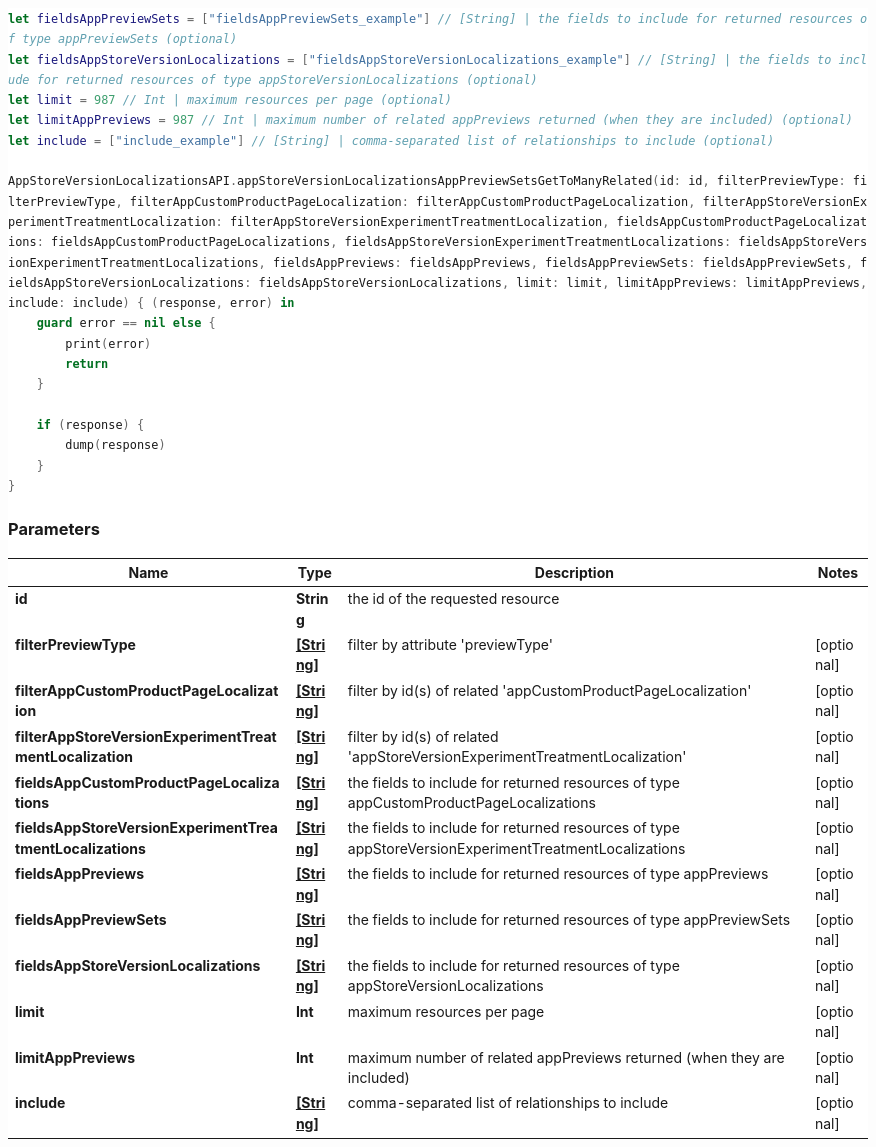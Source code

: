 ```swift
let fieldsAppPreviewSets = ["fieldsAppPreviewSets_example"] // [String] | the fields to include for returned resources of type appPreviewSets (optional)
let fieldsAppStoreVersionLocalizations = ["fieldsAppStoreVersionLocalizations_example"] // [String] | the fields to include for returned resources of type appStoreVersionLocalizations (optional)
let limit = 987 // Int | maximum resources per page (optional)
let limitAppPreviews = 987 // Int | maximum number of related appPreviews returned (when they are included) (optional)
let include = ["include_example"] // [String] | comma-separated list of relationships to include (optional)

AppStoreVersionLocalizationsAPI.appStoreVersionLocalizationsAppPreviewSetsGetToManyRelated(id: id, filterPreviewType: filterPreviewType, filterAppCustomProductPageLocalization: filterAppCustomProductPageLocalization, filterAppStoreVersionExperimentTreatmentLocalization: filterAppStoreVersionExperimentTreatmentLocalization, fieldsAppCustomProductPageLocalizations: fieldsAppCustomProductPageLocalizations, fieldsAppStoreVersionExperimentTreatmentLocalizations: fieldsAppStoreVersionExperimentTreatmentLocalizations, fieldsAppPreviews: fieldsAppPreviews, fieldsAppPreviewSets: fieldsAppPreviewSets, fieldsAppStoreVersionLocalizations: fieldsAppStoreVersionLocalizations, limit: limit, limitAppPreviews: limitAppPreviews, include: include) { (response, error) in
    guard error == nil else {
        print(error)
        return
    }

    if (response) {
        dump(response)
    }
}
```

### Parameters

Name | Type | Description  | Notes
------------- | ------------- | ------------- | -------------
 **id** | **String** | the id of the requested resource | 
 **filterPreviewType** | [**[String]**](String.md) | filter by attribute &#39;previewType&#39; | [optional] 
 **filterAppCustomProductPageLocalization** | [**[String]**](String.md) | filter by id(s) of related &#39;appCustomProductPageLocalization&#39; | [optional] 
 **filterAppStoreVersionExperimentTreatmentLocalization** | [**[String]**](String.md) | filter by id(s) of related &#39;appStoreVersionExperimentTreatmentLocalization&#39; | [optional] 
 **fieldsAppCustomProductPageLocalizations** | [**[String]**](String.md) | the fields to include for returned resources of type appCustomProductPageLocalizations | [optional] 
 **fieldsAppStoreVersionExperimentTreatmentLocalizations** | [**[String]**](String.md) | the fields to include for returned resources of type appStoreVersionExperimentTreatmentLocalizations | [optional] 
 **fieldsAppPreviews** | [**[String]**](String.md) | the fields to include for returned resources of type appPreviews | [optional] 
 **fieldsAppPreviewSets** | [**[String]**](String.md) | the fields to include for returned resources of type appPreviewSets | [optional] 
 **fieldsAppStoreVersionLocalizations** | [**[String]**](String.md) | the fields to include for returned resources of type appStoreVersionLocalizations | [optional] 
 **limit** | **Int** | maximum resources per page | [optional] 
 **limitAppPreviews** | **Int** | maximum number of related appPreviews returned (when they are included) | [optional] 
 **include** | [**[String]**](String.md) | comma-separated list of relationships to include | [optional] 
